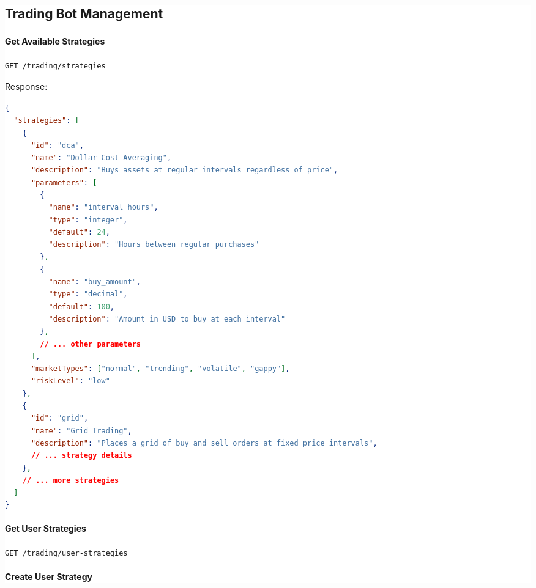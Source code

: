 
## Trading Bot Management

#### Get Available Strategies

```
GET /trading/strategies
```

Response:
```json
{
  "strategies": [
    {
      "id": "dca",
      "name": "Dollar-Cost Averaging",
      "description": "Buys assets at regular intervals regardless of price",
      "parameters": [
        {
          "name": "interval_hours",
          "type": "integer",
          "default": 24,
          "description": "Hours between regular purchases"
        },
        {
          "name": "buy_amount",
          "type": "decimal",
          "default": 100,
          "description": "Amount in USD to buy at each interval"
        },
        // ... other parameters
      ],
      "marketTypes": ["normal", "trending", "volatile", "gappy"],
      "riskLevel": "low"
    },
    {
      "id": "grid",
      "name": "Grid Trading",
      "description": "Places a grid of buy and sell orders at fixed price intervals",
      // ... strategy details
    },
    // ... more strategies
  ]
}
```

#### Get User Strategies

```
GET /trading/user-strategies
```

#### Create User Strategy

